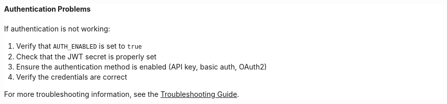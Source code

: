 #### Authentication Problems

If authentication is not working:

1. Verify that `AUTH_ENABLED` is set to `true`
2. Check that the JWT secret is properly set
3. Ensure the authentication method is enabled (API key, basic auth, OAuth2)
4. Verify the credentials are correct

For more troubleshooting information, see the [Troubleshooting Guide](./troubleshooting-guide.md).
